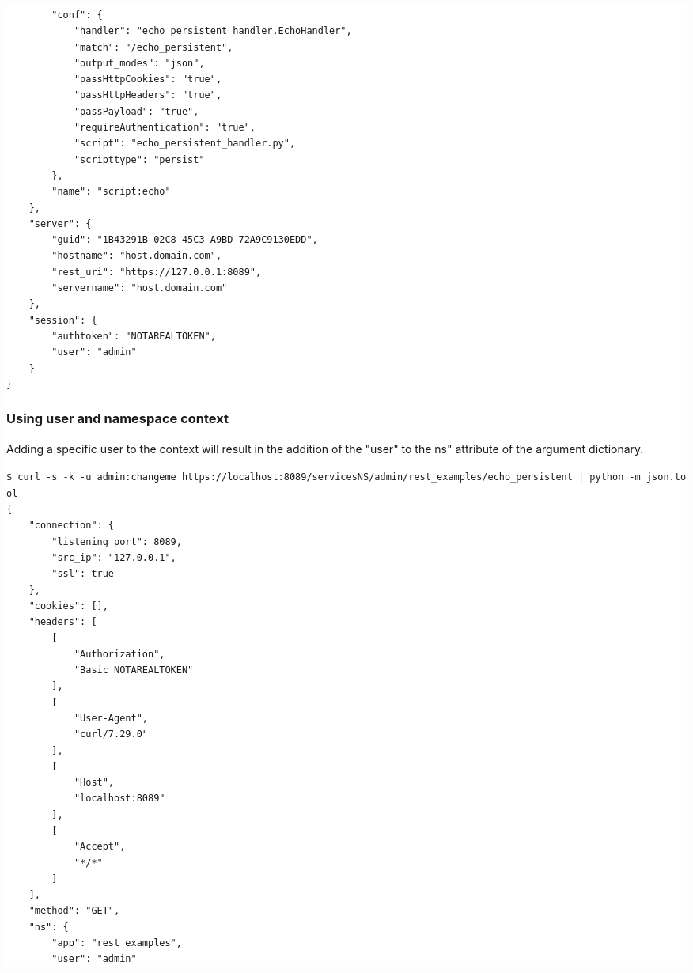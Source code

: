 ```
        "conf": {
            "handler": "echo_persistent_handler.EchoHandler",
            "match": "/echo_persistent",
            "output_modes": "json",
            "passHttpCookies": "true",
            "passHttpHeaders": "true",
            "passPayload": "true",
            "requireAuthentication": "true",
            "script": "echo_persistent_handler.py",
            "scripttype": "persist"
        },
        "name": "script:echo"
    },
    "server": {
        "guid": "1B43291B-02C8-45C3-A9BD-72A9C9130EDD",
        "hostname": "host.domain.com",
        "rest_uri": "https://127.0.0.1:8089",
        "servername": "host.domain.com"
    },
    "session": {
        "authtoken": "NOTAREALTOKEN",
        "user": "admin"
    }
}
```

### <a name="user"></a>Using user and namespace context

Adding a specific user to the context will result in the addition of the "user" to the ns" attribute of the argument 
dictionary.

```
$ curl -s -k -u admin:changeme https://localhost:8089/servicesNS/admin/rest_examples/echo_persistent | python -m json.tool
{
    "connection": {
        "listening_port": 8089,
        "src_ip": "127.0.0.1",
        "ssl": true
    },
    "cookies": [],
    "headers": [
        [
            "Authorization",
            "Basic NOTAREALTOKEN"
        ],
        [
            "User-Agent",
            "curl/7.29.0"
        ],
        [
            "Host",
            "localhost:8089"
        ],
        [
            "Accept",
            "*/*"
        ]
    ],
    "method": "GET",
    "ns": {
        "app": "rest_examples",
        "user": "admin"
```